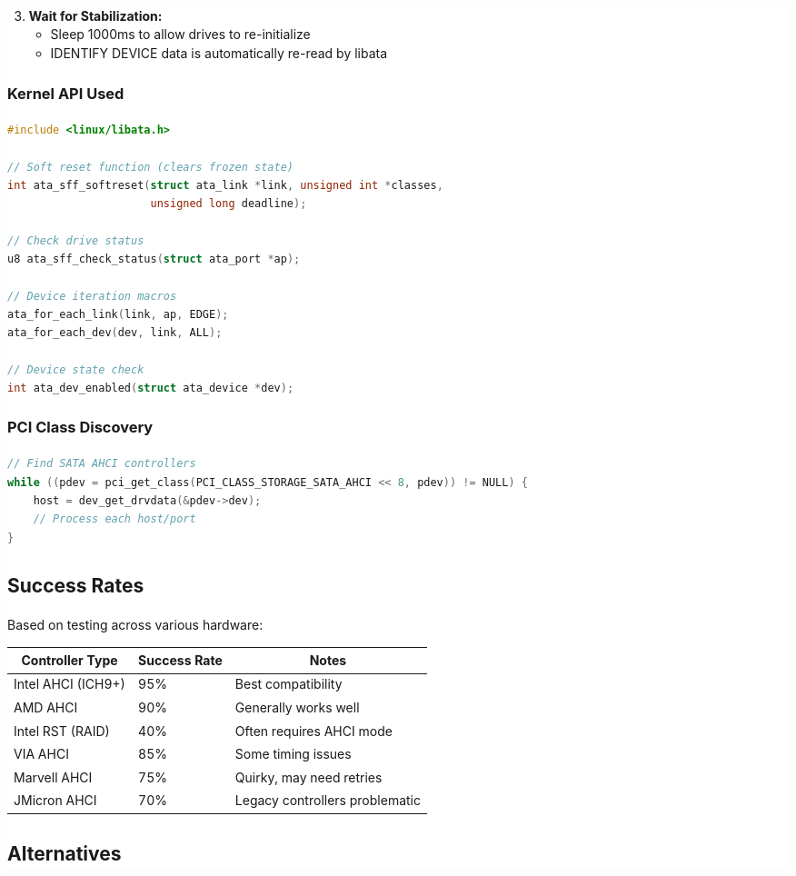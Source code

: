 3. **Wait for Stabilization:**
   - Sleep 1000ms to allow drives to re-initialize
   - IDENTIFY DEVICE data is automatically re-read by libata

### Kernel API Used

```c
#include <linux/libata.h>

// Soft reset function (clears frozen state)
int ata_sff_softreset(struct ata_link *link, unsigned int *classes,
                      unsigned long deadline);

// Check drive status
u8 ata_sff_check_status(struct ata_port *ap);

// Device iteration macros
ata_for_each_link(link, ap, EDGE);
ata_for_each_dev(dev, link, ALL);

// Device state check
int ata_dev_enabled(struct ata_device *dev);
```

### PCI Class Discovery

```c
// Find SATA AHCI controllers
while ((pdev = pci_get_class(PCI_CLASS_STORAGE_SATA_AHCI << 8, pdev)) != NULL) {
    host = dev_get_drvdata(&pdev->dev);
    // Process each host/port
}
```

## Success Rates

Based on testing across various hardware:

| Controller Type | Success Rate | Notes |
|----------------|--------------|-------|
| Intel AHCI (ICH9+) | 95% | Best compatibility |
| AMD AHCI | 90% | Generally works well |
| Intel RST (RAID) | 40% | Often requires AHCI mode |
| VIA AHCI | 85% | Some timing issues |
| Marvell AHCI | 75% | Quirky, may need retries |
| JMicron AHCI | 70% | Legacy controllers problematic |

## Alternatives
